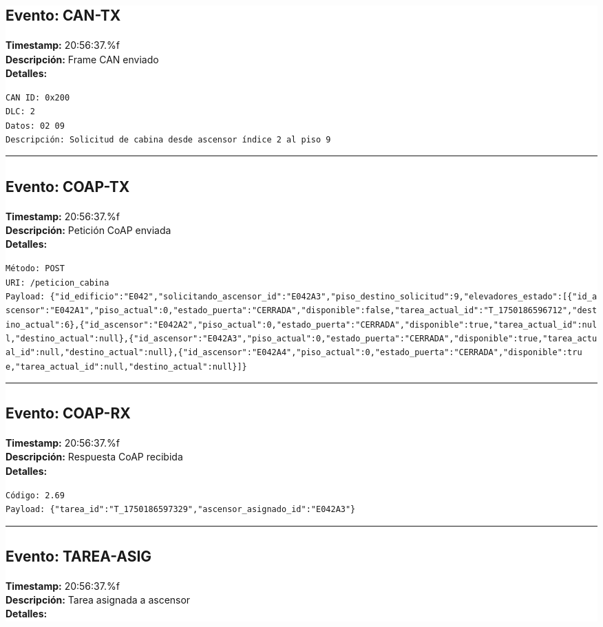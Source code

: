 
## Evento: CAN-TX

**Timestamp:** 20:56:37.%f  
**Descripción:** Frame CAN enviado  
**Detalles:**

```
CAN ID: 0x200
DLC: 2
Datos: 02 09 
Descripción: Solicitud de cabina desde ascensor índice 2 al piso 9
```

---

## Evento: COAP-TX

**Timestamp:** 20:56:37.%f  
**Descripción:** Petición CoAP enviada  
**Detalles:**

```
Método: POST
URI: /peticion_cabina
Payload: {"id_edificio":"E042","solicitando_ascensor_id":"E042A3","piso_destino_solicitud":9,"elevadores_estado":[{"id_ascensor":"E042A1","piso_actual":0,"estado_puerta":"CERRADA","disponible":false,"tarea_actual_id":"T_1750186596712","destino_actual":6},{"id_ascensor":"E042A2","piso_actual":0,"estado_puerta":"CERRADA","disponible":true,"tarea_actual_id":null,"destino_actual":null},{"id_ascensor":"E042A3","piso_actual":0,"estado_puerta":"CERRADA","disponible":true,"tarea_actual_id":null,"destino_actual":null},{"id_ascensor":"E042A4","piso_actual":0,"estado_puerta":"CERRADA","disponible":true,"tarea_actual_id":null,"destino_actual":null}]}
```

---

## Evento: COAP-RX

**Timestamp:** 20:56:37.%f  
**Descripción:** Respuesta CoAP recibida  
**Detalles:**

```
Código: 2.69
Payload: {"tarea_id":"T_1750186597329","ascensor_asignado_id":"E042A3"}
```

---

## Evento: TAREA-ASIG

**Timestamp:** 20:56:37.%f  
**Descripción:** Tarea asignada a ascensor  
**Detalles:**
